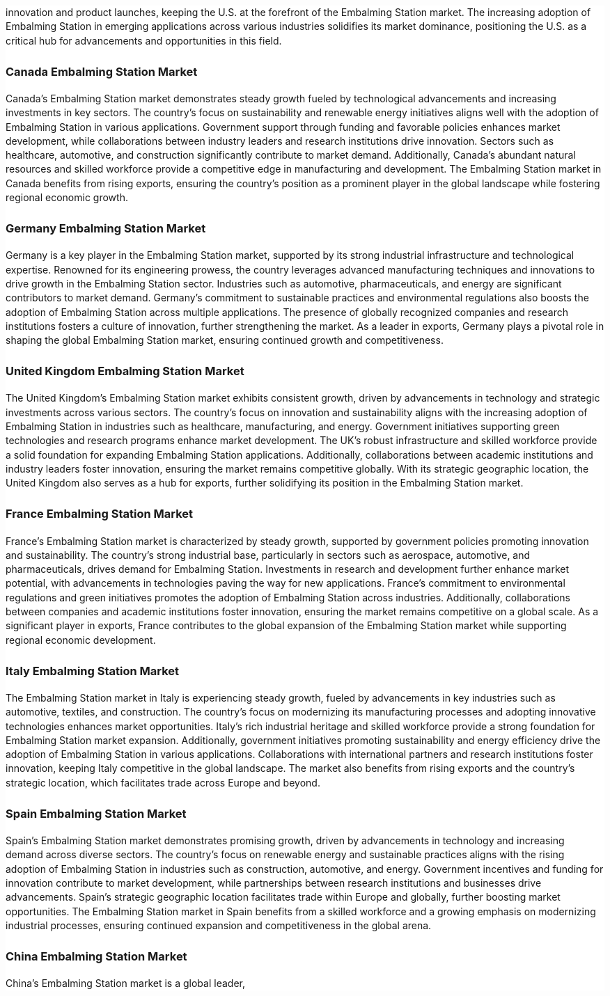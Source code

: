 innovation and product launches, keeping the U.S. at the forefront of the Embalming Station market. The increasing adoption of Embalming Station in emerging applications across various industries solidifies its market dominance, positioning the U.S. as a critical hub for advancements and opportunities in this field.</p><h3>Canada Embalming Station Market</h3><p>Canada&rsquo;s Embalming Station market demonstrates steady growth fueled by technological advancements and increasing investments in key sectors. The country&rsquo;s focus on sustainability and renewable energy initiatives aligns well with the adoption of Embalming Station in various applications. Government support through funding and favorable policies enhances market development, while collaborations between industry leaders and research institutions drive innovation. Sectors such as healthcare, automotive, and construction significantly contribute to market demand. Additionally, Canada&rsquo;s abundant natural resources and skilled workforce provide a competitive edge in manufacturing and development. The Embalming Station market in Canada benefits from rising exports, ensuring the country&rsquo;s position as a prominent player in the global landscape while fostering regional economic growth.</p><h3>Germany Embalming Station Market</h3><p>Germany is a key player in the Embalming Station market, supported by its strong industrial infrastructure and technological expertise. Renowned for its engineering prowess, the country leverages advanced manufacturing techniques and innovations to drive growth in the Embalming Station sector. Industries such as automotive, pharmaceuticals, and energy are significant contributors to market demand. Germany&rsquo;s commitment to sustainable practices and environmental regulations also boosts the adoption of Embalming Station across multiple applications. The presence of globally recognized companies and research institutions fosters a culture of innovation, further strengthening the market. As a leader in exports, Germany plays a pivotal role in shaping the global Embalming Station market, ensuring continued growth and competitiveness.</p><h3>United Kingdom Embalming Station Market</h3><p>The United Kingdom&rsquo;s Embalming Station market exhibits consistent growth, driven by advancements in technology and strategic investments across various sectors. The country&rsquo;s focus on innovation and sustainability aligns with the increasing adoption of Embalming Station in industries such as healthcare, manufacturing, and energy. Government initiatives supporting green technologies and research programs enhance market development. The UK&rsquo;s robust infrastructure and skilled workforce provide a solid foundation for expanding Embalming Station applications. Additionally, collaborations between academic institutions and industry leaders foster innovation, ensuring the market remains competitive globally. With its strategic geographic location, the United Kingdom also serves as a hub for exports, further solidifying its position in the Embalming Station market.</p><h3>France Embalming Station Market</h3><p>France&rsquo;s Embalming Station market is characterized by steady growth, supported by government policies promoting innovation and sustainability. The country&rsquo;s strong industrial base, particularly in sectors such as aerospace, automotive, and pharmaceuticals, drives demand for Embalming Station. Investments in research and development further enhance market potential, with advancements in technologies paving the way for new applications. France&rsquo;s commitment to environmental regulations and green initiatives promotes the adoption of Embalming Station across industries. Additionally, collaborations between companies and academic institutions foster innovation, ensuring the market remains competitive on a global scale. As a significant player in exports, France contributes to the global expansion of the Embalming Station market while supporting regional economic development.</p><h3>Italy Embalming Station Market</h3><p>The Embalming Station market in Italy is experiencing steady growth, fueled by advancements in key industries such as automotive, textiles, and construction. The country&rsquo;s focus on modernizing its manufacturing processes and adopting innovative technologies enhances market opportunities. Italy&rsquo;s rich industrial heritage and skilled workforce provide a strong foundation for Embalming Station market expansion. Additionally, government initiatives promoting sustainability and energy efficiency drive the adoption of Embalming Station in various applications. Collaborations with international partners and research institutions foster innovation, keeping Italy competitive in the global landscape. The market also benefits from rising exports and the country&rsquo;s strategic location, which facilitates trade across Europe and beyond.</p><h3>Spain Embalming Station Market</h3><p>Spain&rsquo;s Embalming Station market demonstrates promising growth, driven by advancements in technology and increasing demand across diverse sectors. The country&rsquo;s focus on renewable energy and sustainable practices aligns with the rising adoption of Embalming Station in industries such as construction, automotive, and energy. Government incentives and funding for innovation contribute to market development, while partnerships between research institutions and businesses drive advancements. Spain&rsquo;s strategic geographic location facilitates trade within Europe and globally, further boosting market opportunities. The Embalming Station market in Spain benefits from a skilled workforce and a growing emphasis on modernizing industrial processes, ensuring continued expansion and competitiveness in the global arena.</p><h3>China Embalming Station Market</h3><p>China&rsquo;s Embalming Station market is a global leader,
